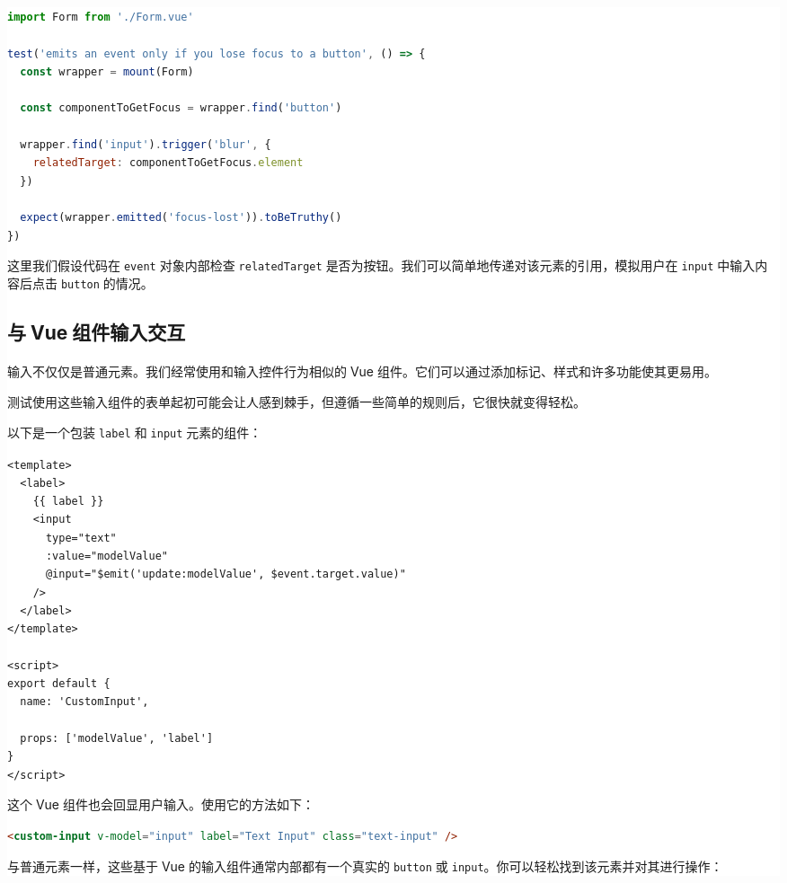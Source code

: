 ```js
import Form from './Form.vue'

test('emits an event only if you lose focus to a button', () => {
  const wrapper = mount(Form)

  const componentToGetFocus = wrapper.find('button')

  wrapper.find('input').trigger('blur', {
    relatedTarget: componentToGetFocus.element
  })

  expect(wrapper.emitted('focus-lost')).toBeTruthy()
})
```

这里我们假设代码在 `event` 对象内部检查 `relatedTarget` 是否为按钮。我们可以简单地传递对该元素的引用，模拟用户在 `input` 中输入内容后点击 `button` 的情况。

## 与 Vue 组件输入交互

输入不仅仅是普通元素。我们经常使用和输入控件行为相似的 Vue 组件。它们可以通过添加标记、样式和许多功能使其更易用。

测试使用这些输入组件的表单起初可能会让人感到棘手，但遵循一些简单的规则后，它很快就变得轻松。

以下是一个包装 `label` 和 `input` 元素的组件：

```vue
<template>
  <label>
    {{ label }}
    <input
      type="text"
      :value="modelValue"
      @input="$emit('update:modelValue', $event.target.value)"
    />
  </label>
</template>

<script>
export default {
  name: 'CustomInput',

  props: ['modelValue', 'label']
}
</script>
```

这个 Vue 组件也会回显用户输入。使用它的方法如下：

```html
<custom-input v-model="input" label="Text Input" class="text-input" />
```

与普通元素一样，这些基于 Vue 的输入组件通常内部都有一个真实的 `button` 或 `input`。你可以轻松找到该元素并对其进行操作：
